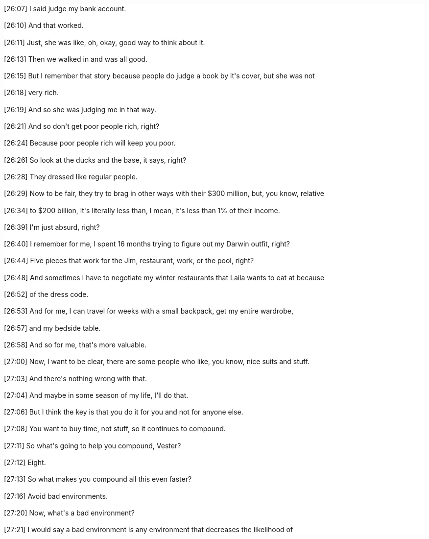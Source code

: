[26:07] I said judge my bank account.

[26:10] And that worked.

[26:11] Just, she was like, oh, okay, good way to think about it.

[26:13] Then we walked in and was all good.

[26:15] But I remember that story because people do judge a book by it's cover, but she was not

[26:18] very rich.

[26:19] And so she was judging me in that way.

[26:21] And so don't get poor people rich, right?

[26:24] Because poor people rich will keep you poor.

[26:26] So look at the ducks and the base, it says, right?

[26:28] They dressed like regular people.

[26:29] Now to be fair, they try to brag in other ways with their $300 million, but, you know, relative

[26:34] to $200 billion, it's literally less than, I mean, it's less than 1% of their income.

[26:39] I'm just absurd, right?

[26:40] I remember for me, I spent 16 months trying to figure out my Darwin outfit, right?

[26:44] Five pieces that work for the Jim, restaurant, work, or the pool, right?

[26:48] And sometimes I have to negotiate my winter restaurants that Laila wants to eat at because

[26:52] of the dress code.

[26:53] And for me, I can travel for weeks with a small backpack, get my entire wardrobe,

[26:57] and my bedside table.

[26:58] And so for me, that's more valuable.

[27:00] Now, I want to be clear, there are some people who like, you know, nice suits and stuff.

[27:03] And there's nothing wrong with that.

[27:04] And maybe in some season of my life, I'll do that.

[27:06] But I think the key is that you do it for you and not for anyone else.

[27:08] You want to buy time, not stuff, so it continues to compound.

[27:11] So what's going to help you compound, Vester?

[27:12] Eight.

[27:13] So what makes you compound all this even faster?

[27:16] Avoid bad environments.

[27:20] Now, what's a bad environment?

[27:21] I would say a bad environment is any environment that decreases the likelihood of
